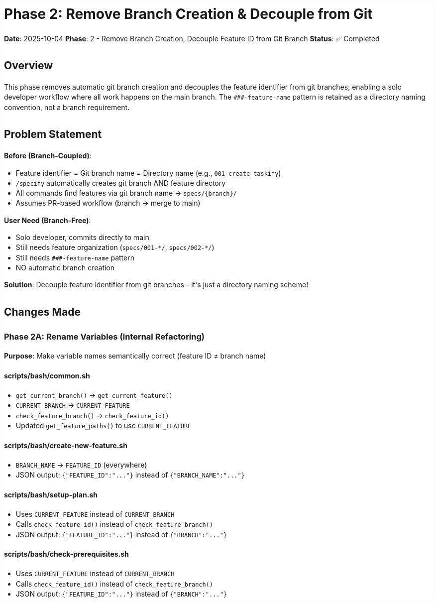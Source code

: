# Phase 2: Remove Branch Creation & Decouple from Git

**Date**: 2025-10-04
**Phase**: 2 - Remove Branch Creation, Decouple Feature ID from Git Branch
**Status**: ✅ Completed

## Overview

This phase removes automatic git branch creation and decouples the feature identifier from git branches, enabling a solo developer workflow where all work happens on the main branch. The `###-feature-name` pattern is retained as a directory naming convention, not a branch requirement.

## Problem Statement

**Before (Branch-Coupled)**:
- Feature identifier = Git branch name = Directory name (e.g., `001-create-taskify`)
- `/specify` automatically creates git branch AND feature directory
- All commands find features via git branch name → `specs/{branch}/`
- Assumes PR-based workflow (branch → merge to main)

**User Need (Branch-Free)**:
- Solo developer, commits directly to main
- Still needs feature organization (`specs/001-*/`, `specs/002-*/`)
- Still needs `###-feature-name` pattern
- NO automatic branch creation

**Solution**: Decouple feature identifier from git branches - it's just a directory naming scheme!

## Changes Made

### Phase 2A: Rename Variables (Internal Refactoring)

**Purpose**: Make variable names semantically correct (feature ID ≠ branch name)

#### scripts/bash/common.sh
- `get_current_branch()` → `get_current_feature()`
- `CURRENT_BRANCH` → `CURRENT_FEATURE`
- `check_feature_branch()` → `check_feature_id()`
- Updated `get_feature_paths()` to use `CURRENT_FEATURE`

#### scripts/bash/create-new-feature.sh
- `BRANCH_NAME` → `FEATURE_ID` (everywhere)
- JSON output: `{"FEATURE_ID":"..."}` instead of `{"BRANCH_NAME":"..."}`

#### scripts/bash/setup-plan.sh
- Uses `CURRENT_FEATURE` instead of `CURRENT_BRANCH`
- Calls `check_feature_id()` instead of `check_feature_branch()`
- JSON output: `{"FEATURE_ID":"..."}` instead of `{"BRANCH":"..."}`

#### scripts/bash/check-prerequisites.sh
- Uses `CURRENT_FEATURE` instead of `CURRENT_BRANCH`
- Calls `check_feature_id()` instead of `check_feature_branch()`
- JSON output: `{"FEATURE_ID":"..."}` instead of `{"BRANCH":"..."}`
